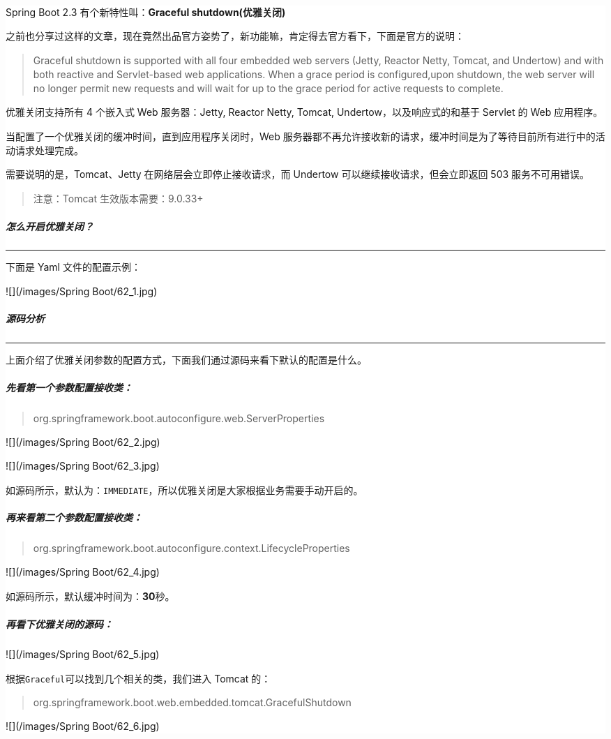 Spring Boot 2.3 有个新特性叫：**Graceful shutdown(优雅关闭)**

之前也分享过这样的文章，现在竟然出品官方姿势了，新功能嘛，肯定得去官方看下，下面是官方的说明：

> Graceful shutdown is supported with all four embedded web servers (Jetty, Reactor Netty, Tomcat, and Undertow) and with both reactive and Servlet-based web applications. When a grace period is configured,upon shutdown, the web server will no longer permit new requests and will wait for up to the grace period for active requests to complete.

优雅关闭支持所有 4 个嵌入式 Web 服务器：Jetty, Reactor Netty, Tomcat, Undertow，以及响应式的和基于 Servlet 的 Web 应用程序。

当配置了一个优雅关闭的缓冲时间，直到应用程序关闭时，Web 服务器都不再允许接收新的请求，缓冲时间是为了等待目前所有进行中的活动请求处理完成。

需要说明的是，Tomcat、Jetty 在网络层会立即停止接收请求，而 Undertow 可以继续接收请求，但会立即返回 503 服务不可用错误。

> 注意：Tomcat 生效版本需要：9.0.33+

##### 怎么开启优雅关闭？

---

下面是 Yaml 文件的配置示例：

![](/images/Spring Boot/62_1.jpg)

##### 源码分析

---

上面介绍了优雅关闭参数的配置方式，下面我们通过源码来看下默认的配置是什么。

##### 先看第一个参数配置接收类：

> org.springframework.boot.autoconfigure.web.ServerProperties

![](/images/Spring Boot/62_2.jpg)

![](/images/Spring Boot/62_3.jpg)

如源码所示，默认为：`IMMEDIATE`，所以优雅关闭是大家根据业务需要手动开启的。

##### 再来看第二个参数配置接收类：

> org.springframework.boot.autoconfigure.context.LifecycleProperties

![](/images/Spring Boot/62_4.jpg)

如源码所示，默认缓冲时间为：**30**秒。

##### 再看下优雅关闭的源码：

![](/images/Spring Boot/62_5.jpg)

根据`Graceful`可以找到几个相关的类，我们进入 Tomcat 的：

> org.springframework.boot.web.embedded.tomcat.GracefulShutdown

![](/images/Spring Boot/62_6.jpg)
